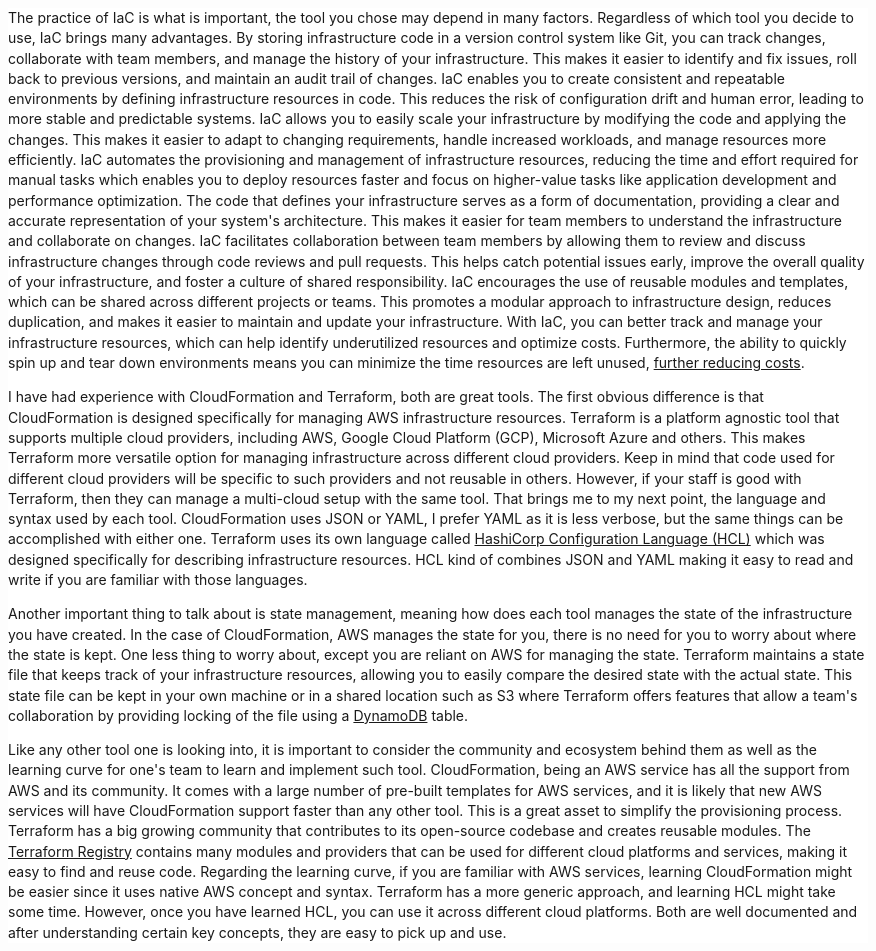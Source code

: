 The practice of IaC is what is important, the tool you chose may depend in many factors.  Regardless of which tool you decide to use, IaC brings many advantages.  By storing infrastructure code in a version control system like Git, you can track changes, collaborate with team members, and manage the history of your infrastructure. This makes it easier to identify and fix issues, roll back to previous versions, and maintain an audit trail of changes.  IaC enables you to create consistent and repeatable environments by defining infrastructure resources in code. This reduces the risk of configuration drift and human error, leading to more stable and predictable systems.  IaC allows you to easily scale your infrastructure by modifying the code and applying the changes. This makes it easier to adapt to changing requirements, handle increased workloads, and manage resources more efficiently.  IaC automates the provisioning and management of infrastructure resources, reducing the time and effort required for manual tasks which enables you to deploy resources faster and focus on higher-value tasks like application development and performance optimization.  The code that defines your infrastructure serves as a form of documentation, providing a clear and accurate representation of your system's architecture. This makes it easier for team members to understand the infrastructure and collaborate on changes.  IaC facilitates collaboration between team members by allowing them to review and discuss infrastructure changes through code reviews and pull requests. This helps catch potential issues early, improve the overall quality of your infrastructure, and foster a culture of shared responsibility.  IaC encourages the use of reusable modules and templates, which can be shared across different projects or teams. This promotes a modular approach to infrastructure design, reduces duplication, and makes it easier to maintain and update your infrastructure.  With IaC, you can better track and manage your infrastructure resources, which can help identify underutilized resources and optimize costs. Furthermore, the ability to quickly spin up and tear down environments means you can minimize the time resources are left unused, [further reducing costs](https://abdiels.com/2023/04/29/Maximizing-Cost-Savings-After-Lift-Shift-Migration.html).

I have had experience with CloudFormation and Terraform, both are great tools.  The first obvious difference is that CloudFormation is designed specifically for managing AWS infrastructure resources.  Terraform is a platform agnostic tool that supports multiple cloud providers, including AWS, Google Cloud Platform (GCP), Microsoft Azure and others.  This makes Terraform more versatile option for managing infrastructure across different cloud providers.  Keep in mind that code used for different cloud providers will be specific to such providers and not reusable in others.  However, if your staff is good with Terraform, then they can manage a multi-cloud setup with the same tool.
That brings me to my next point, the language and syntax used by each tool.  CloudFormation uses JSON or YAML, I prefer YAML as it is less verbose, but the same things can be accomplished with either one.  Terraform uses its own language called [HashiCorp Configuration Language (HCL)](https://developer.hashicorp.com/terraform/language/syntax/configuration) which was designed specifically for describing infrastructure resources.  HCL kind of combines JSON and YAML making it easy to read and write if you are familiar with those languages.

Another important thing to talk about is state management, meaning how does each tool manages the state of the infrastructure you have created.  In the case of CloudFormation, AWS manages the state for you, there is no need for you to worry about where the state is kept.  One less thing to worry about, except you are reliant on AWS for managing the state.  Terraform maintains a state file that keeps track of your infrastructure resources, allowing you to easily compare the desired state with the actual state.  This state file can be kept in your own machine or in a shared location such as S3 where Terraform offers features that allow a team's collaboration by providing locking of the file using a [DynamoDB](https://aws.amazon.com/dynamodb/) table.

Like any other tool one is looking into, it is important to consider the community and ecosystem behind them as well as the learning curve for one's team to learn and implement such tool.  CloudFormation, being an AWS service has all the support from AWS and its community.  It comes with a large number of pre-built templates for AWS services, and it is likely that new AWS services will have CloudFormation support faster than any other tool.  This is a great asset to simplify the provisioning process.  Terraform has a big growing community that contributes to its open-source codebase and creates reusable modules.  The [Terraform Registry](https://registry.terraform.io/) contains many modules and providers that can be used for different cloud platforms and services, making it easy to find and reuse code.  Regarding the learning curve, if you are familiar with AWS services, learning CloudFormation might be easier since it uses native AWS concept and syntax.  Terraform has a more generic approach, and learning HCL might take some time.  However, once you have learned HCL, you can use it across different cloud platforms.  Both are well documented and after understanding certain key concepts, they are easy to pick up and use.
